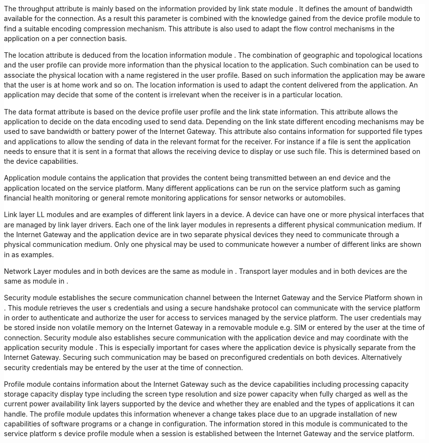 The throughput attribute is mainly based on the information provided by link state module . It defines the amount of bandwidth available for the connection. As a result this parameter is combined with the knowledge gained from the device profile module to find a suitable encoding compression mechanism. This attribute is also used to adapt the flow control mechanisms in the application on a per connection basis.

The location attribute is deduced from the location information module . The combination of geographic and topological locations and the user profile can provide more information than the physical location to the application. Such combination can be used to associate the physical location with a name registered in the user profile. Based on such information the application may be aware that the user is at home work and so on. The location information is used to adapt the content delivered from the application. An application may decide that some of the content is irrelevant when the receiver is in a particular location.

The data format attribute is based on the device profile user profile and the link state information. This attribute allows the application to decide on the data encoding used to send data. Depending on the link state different encoding mechanisms may be used to save bandwidth or battery power of the Internet Gateway. This attribute also contains information for supported file types and applications to allow the sending of data in the relevant format for the receiver. For instance if a file is sent the application needs to ensure that it is sent in a format that allows the receiving device to display or use such file. This is determined based on the device capabilities.

Application module contains the application that provides the content being transmitted between an end device and the application located on the service platform. Many different applications can be run on the service platform such as gaming financial health monitoring or general remote monitoring applications for sensor networks or automobiles.

Link layer LL modules and are examples of different link layers in a device. A device can have one or more physical interfaces that are managed by link layer drivers. Each one of the link layer modules in represents a different physical communication medium. If the Internet Gateway and the application device are in two separate physical devices they need to communicate through a physical communication medium. Only one physical may be used to communicate however a number of different links are shown in as examples.

Network Layer modules and in both devices are the same as module in . Transport layer modules and in both devices are the same as module in .

Security module establishes the secure communication channel between the Internet Gateway and the Service Platform shown in . This module retrieves the user s credentials and using a secure handshake protocol can communicate with the service platform in order to authenticate and authorize the user for access to services managed by the service platform. The user credentials may be stored inside non volatile memory on the Internet Gateway in a removable module e.g. SIM or entered by the user at the time of connection. Security module also establishes secure communication with the application device and may coordinate with the application security module . This is especially important for cases where the application device is physically separate from the Internet Gateway. Securing such communication may be based on preconfigured credentials on both devices. Alternatively security credentials may be entered by the user at the time of connection.

Profile module contains information about the Internet Gateway such as the device capabilities including processing capacity storage capacity display type including the screen type resolution and size power capacity when fully charged as well as the current power availability link layers supported by the device and whether they are enabled and the types of applications it can handle. The profile module updates this information whenever a change takes place due to an upgrade installation of new capabilities of software programs or a change in configuration. The information stored in this module is communicated to the service platform s device profile module when a session is established between the Internet Gateway and the service platform.
